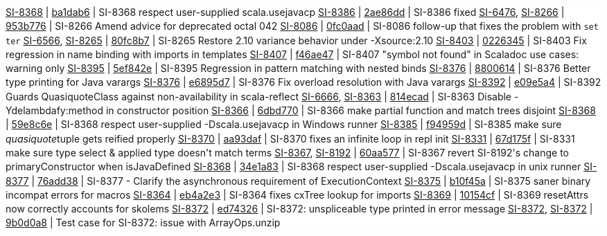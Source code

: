 [SI-8368](https://issues.scala-lang.org/browse/SI-8368) | [ba1dab6](https://github.com/scala/scala/commit/ba1dab6) | <notextile>SI-8368 respect user-supplied scala.usejavacp</notextile>
[SI-8386](https://issues.scala-lang.org/browse/SI-8386) | [2ae86dd](https://github.com/scala/scala/commit/2ae86dd) | <notextile>SI-8386 fixed</notextile>
[SI-6476](https://issues.scala-lang.org/browse/SI-6476), [SI-8266](https://issues.scala-lang.org/browse/SI-8266) | [953b776](https://github.com/scala/scala/commit/953b776) | <notextile>SI-8266 Amend advice for deprecated octal 042</notextile>
[SI-8086](https://issues.scala-lang.org/browse/SI-8086) | [0fc0aad](https://github.com/scala/scala/commit/0fc0aad) | <notextile>SI-8086 follow-up that fixes the problem with `setter`</notextile>
[SI-6566](https://issues.scala-lang.org/browse/SI-6566), [SI-8265](https://issues.scala-lang.org/browse/SI-8265) | [80fc8b7](https://github.com/scala/scala/commit/80fc8b7) | <notextile>SI-8265 Restore 2.10 variance behavior under -Xsource:2.10</notextile>
[SI-8403](https://issues.scala-lang.org/browse/SI-8403) | [0226345](https://github.com/scala/scala/commit/0226345) | <notextile>SI-8403 Fix regression in name binding with imports in templates</notextile>
[SI-8407](https://issues.scala-lang.org/browse/SI-8407) | [f46ae47](https://github.com/scala/scala/commit/f46ae47) | <notextile>SI-8407 &quot;symbol not found&quot; in Scaladoc use cases: warning only</notextile>
[SI-8395](https://issues.scala-lang.org/browse/SI-8395) | [5ef842e](https://github.com/scala/scala/commit/5ef842e) | <notextile>SI-8395 Regression in pattern matching with nested binds</notextile>
[SI-8376](https://issues.scala-lang.org/browse/SI-8376) | [8800614](https://github.com/scala/scala/commit/8800614) | <notextile>SI-8376 Better type printing for Java varargs</notextile>
[SI-8376](https://issues.scala-lang.org/browse/SI-8376) | [e6895d7](https://github.com/scala/scala/commit/e6895d7) | <notextile>SI-8376 Fix overload resolution with Java varargs</notextile>
[SI-8392](https://issues.scala-lang.org/browse/SI-8392) | [e09e5a4](https://github.com/scala/scala/commit/e09e5a4) | <notextile>SI-8392 Guards QuasiquoteClass against non-availability in scala-reflect</notextile>
[SI-6666](https://issues.scala-lang.org/browse/SI-6666), [SI-8363](https://issues.scala-lang.org/browse/SI-8363) | [814ecad](https://github.com/scala/scala/commit/814ecad) | <notextile>SI-8363 Disable -Ydelambdafy:method in constructor position</notextile>
[SI-8366](https://issues.scala-lang.org/browse/SI-8366) | [6dbd770](https://github.com/scala/scala/commit/6dbd770) | <notextile>SI-8366 make partial function and match trees disjoint</notextile>
[SI-8368](https://issues.scala-lang.org/browse/SI-8368) | [59e8c6e](https://github.com/scala/scala/commit/59e8c6e) | <notextile>SI-8368 respect user-supplied -Dscala.usejavacp in Windows runner</notextile>
[SI-8385](https://issues.scala-lang.org/browse/SI-8385) | [f94959d](https://github.com/scala/scala/commit/f94959d) | <notextile>SI-8385 make sure $quasiquote$tuple gets reified properly</notextile>
[SI-8370](https://issues.scala-lang.org/browse/SI-8370) | [aa93daf](https://github.com/scala/scala/commit/aa93daf) | <notextile>SI-8370 fixes an infinite loop in repl init</notextile>
[SI-8331](https://issues.scala-lang.org/browse/SI-8331) | [67d175f](https://github.com/scala/scala/commit/67d175f) | <notextile>SI-8331 make sure type select &amp; applied type doesn't match terms</notextile>
[SI-8367](https://issues.scala-lang.org/browse/SI-8367), [SI-8192](https://issues.scala-lang.org/browse/SI-8192) | [60aa577](https://github.com/scala/scala/commit/60aa577) | <notextile>SI-8367 revert SI-8192's change to primaryConstructor when isJavaDefined</notextile>
[SI-8368](https://issues.scala-lang.org/browse/SI-8368) | [34e1a83](https://github.com/scala/scala/commit/34e1a83) | <notextile>SI-8368 respect user-supplied -Dscala.usejavacp in unix runner</notextile>
[SI-8377](https://issues.scala-lang.org/browse/SI-8377) | [76add38](https://github.com/scala/scala/commit/76add38) | <notextile>SI-8377 - Clarify the asynchronous requirement of ExecutionContext</notextile>
[SI-8375](https://issues.scala-lang.org/browse/SI-8375) | [b10f45a](https://github.com/scala/scala/commit/b10f45a) | <notextile>SI-8375 saner binary incompat errors for macros</notextile>
[SI-8364](https://issues.scala-lang.org/browse/SI-8364) | [eb4a2e3](https://github.com/scala/scala/commit/eb4a2e3) | <notextile>SI-8364 fixes cxTree lookup for imports</notextile>
[SI-8369](https://issues.scala-lang.org/browse/SI-8369) | [10154cf](https://github.com/scala/scala/commit/10154cf) | <notextile>SI-8369 resetAttrs now correctly accounts for skolems</notextile>
[SI-8372](https://issues.scala-lang.org/browse/SI-8372) | [ed74326](https://github.com/scala/scala/commit/ed74326) | <notextile>SI-8372: unspliceable type printed in error message</notextile>
[SI-8372](https://issues.scala-lang.org/browse/SI-8372), [SI-8372](https://issues.scala-lang.org/browse/SI-8372) | [9b0d0a8](https://github.com/scala/scala/commit/9b0d0a8) | <notextile>Test case for SI-8372: issue with ArrayOps.unzip</notextile>